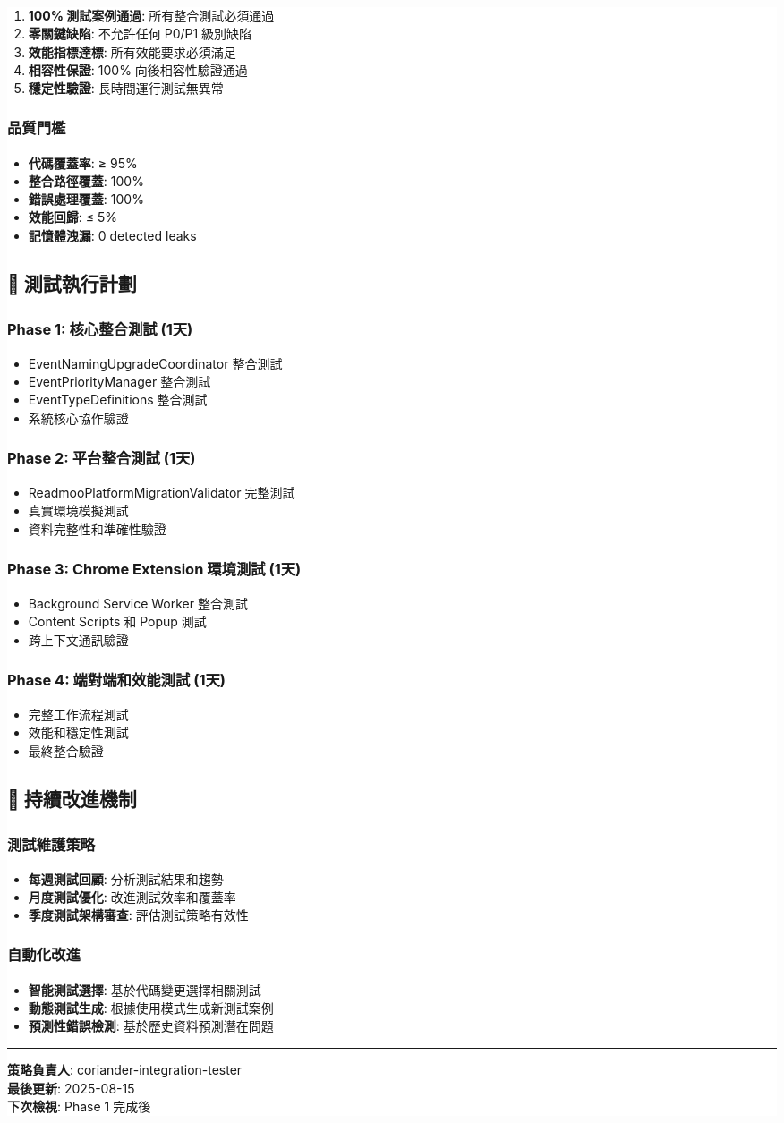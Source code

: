 1. **100% 測試案例通過**: 所有整合測試必須通過
2. **零關鍵缺陷**: 不允許任何 P0/P1 級別缺陷
3. **效能指標達標**: 所有效能要求必須滿足
4. **相容性保證**: 100% 向後相容性驗證通過
5. **穩定性驗證**: 長時間運行測試無異常

### 品質門檻

- **代碼覆蓋率**: ≥ 95%
- **整合路徑覆蓋**: 100%
- **錯誤處理覆蓋**: 100%
- **效能回歸**: ≤ 5%
- **記憶體洩漏**: 0 detected leaks

## 📅 測試執行計劃

### Phase 1: 核心整合測試 (1天)

- EventNamingUpgradeCoordinator 整合測試
- EventPriorityManager 整合測試
- EventTypeDefinitions 整合測試
- 系統核心協作驗證

### Phase 2: 平台整合測試 (1天)

- ReadmooPlatformMigrationValidator 完整測試
- 真實環境模擬測試
- 資料完整性和準確性驗證

### Phase 3: Chrome Extension 環境測試 (1天)

- Background Service Worker 整合測試
- Content Scripts 和 Popup 測試
- 跨上下文通訊驗證

### Phase 4: 端對端和效能測試 (1天)

- 完整工作流程測試
- 效能和穩定性測試
- 最終整合驗證

## 🔄 持續改進機制

### 測試維護策略

- **每週測試回顧**: 分析測試結果和趨勢
- **月度測試優化**: 改進測試效率和覆蓋率
- **季度測試架構審查**: 評估測試策略有效性

### 自動化改進

- **智能測試選擇**: 基於代碼變更選擇相關測試
- **動態測試生成**: 根據使用模式生成新測試案例
- **預測性錯誤檢測**: 基於歷史資料預測潛在問題

---

**策略負責人**: coriander-integration-tester  
**最後更新**: 2025-08-15  
**下次檢視**: Phase 1 完成後

